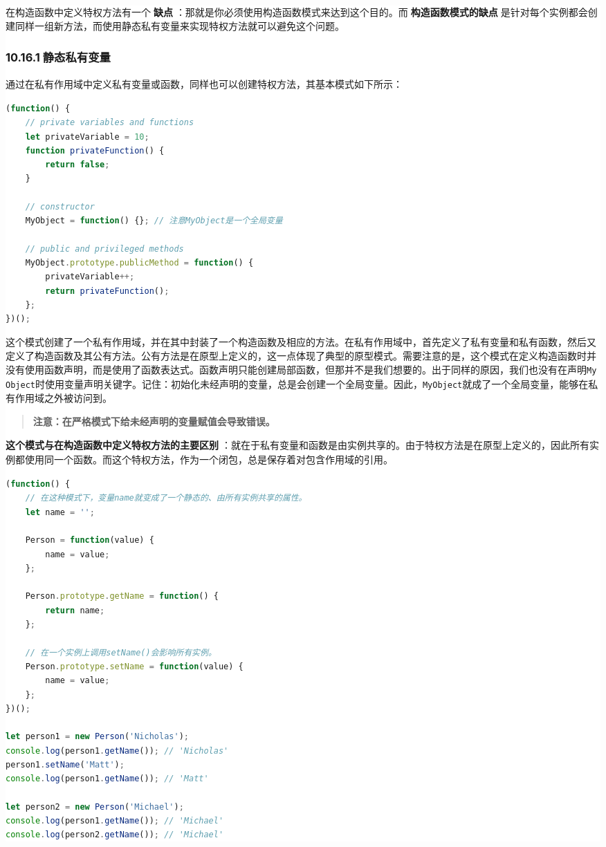 在构造函数中定义特权方法有一个 **缺点** ：那就是你必须使用构造函数模式来达到这个目的。而 **构造函数模式的缺点** 是针对每个实例都会创建同样一组新方法，而使用静态私有变量来实现特权方法就可以避免这个问题。

### 10.16.1 静态私有变量

通过在私有作用域中定义私有变量或函数，同样也可以创建特权方法，其基本模式如下所示：

```js
(function() {
    // private variables and functions
    let privateVariable = 10;
    function privateFunction() {
        return false;
    }
    
    // constructor
    MyObject = function() {}; // 注意MyObject是一个全局变量
    
    // public and privileged methods
    MyObject.prototype.publicMethod = function() {
        privateVariable++;
        return privateFunction();
    };
})();
```

这个模式创建了一个私有作用域，并在其中封装了一个构造函数及相应的方法。在私有作用域中，首先定义了私有变量和私有函数，然后又定义了构造函数及其公有方法。公有方法是在原型上定义的，这一点体现了典型的原型模式。需要注意的是，这个模式在定义构造函数时并没有使用函数声明，而是使用了函数表达式。函数声明只能创建局部函数，但那并不是我们想要的。出于同样的原因，我们也没有在声明`MyObject`时使用变量声明关键字。记住：初始化未经声明的变量，总是会创建一个全局变量。因此，`MyObject`就成了一个全局变量，能够在私有作用域之外被访问到。

> **注意：在严格模式下给未经声明的变量赋值会导致错误。**

**这个模式与在构造函数中定义特权方法的主要区别** ：就在于私有变量和函数是由实例共享的。由于特权方法是在原型上定义的，因此所有实例都使用同一个函数。而这个特权方法，作为一个闭包，总是保存着对包含作用域的引用。

```js
(function() {
    // 在这种模式下，变量name就变成了一个静态的、由所有实例共享的属性。
    let name = '';
    
    Person = function(value) {
        name = value;
    };
    
    Person.prototype.getName = function() {
        return name;
    };
    
    // 在一个实例上调用setName()会影响所有实例。
    Person.prototype.setName = function(value) {
        name = value;
    };
})();

let person1 = new Person('Nicholas');
console.log(person1.getName()); // 'Nicholas'
person1.setName('Matt');
console.log(person1.getName()); // 'Matt'

let person2 = new Person('Michael');
console.log(person1.getName()); // 'Michael'
console.log(person2.getName()); // 'Michael'
```
